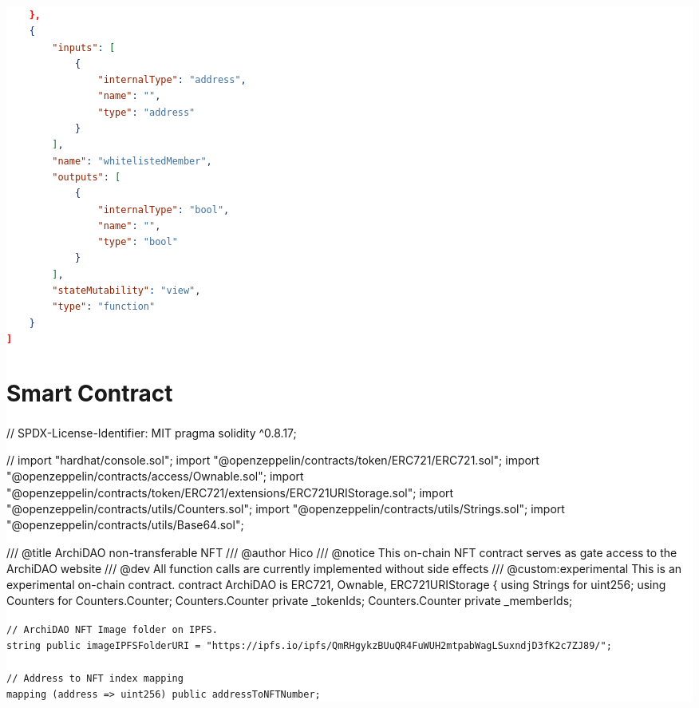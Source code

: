 ```json
	},
	{
		"inputs": [
			{
				"internalType": "address",
				"name": "",
				"type": "address"
			}
		],
		"name": "whitelistedMember",
		"outputs": [
			{
				"internalType": "bool",
				"name": "",
				"type": "bool"
			}
		],
		"stateMutability": "view",
		"type": "function"
	}
]
```

# Smart Contract
// SPDX-License-Identifier: MIT
pragma solidity ^0.8.17;

// import "hardhat/console.sol";
import "@openzeppelin/contracts/token/ERC721/ERC721.sol";
import "@openzeppelin/contracts/access/Ownable.sol";
import "@openzeppelin/contracts/token/ERC721/extensions/ERC721URIStorage.sol";
import "@openzeppelin/contracts/utils/Counters.sol";
import "@openzeppelin/contracts/utils/Strings.sol";
import "@openzeppelin/contracts/utils/Base64.sol";

/// @title ArchiDAO non-transferable NFT
/// @author Hico
/// @notice This on-chain NFT contract serves as gate access to the ArchiDAO website
/// @dev All function calls are currently implemented without side effects
/// @custom:experimental This is an experimental on-chain contract.
contract ArchiDAO is ERC721, Ownable, ERC721URIStorage {
    using Strings for uint256;
    using Counters for Counters.Counter;
    Counters.Counter private _tokenIds;
    Counters.Counter private _memberIds;

    // ArchiDAO NFT Image folder on IPFS.
    string public imageIPFSFolderURI = "https://ipfs.io/ipfs/QmRHgykzBUuQR4FuWUH2mtpabWagLSuxndjD3fK2c7ZJ89/";

    // Address to NFT index mapping
    mapping (address => uint256) public addressToNFTNumber;
